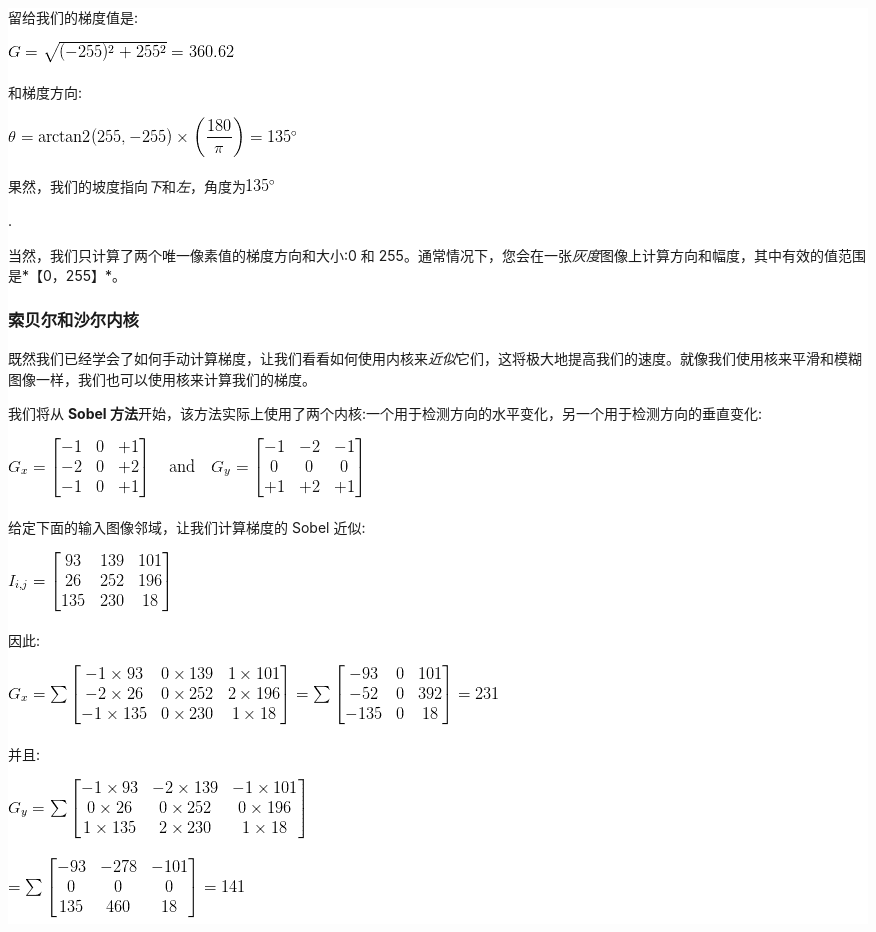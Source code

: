 留给我们的梯度值是:

![G = \sqrt{(-255)^{2} + 255^{2}} = 360.62](img/272565750cd89038003d63288f39e1e3.png "G = \sqrt{(-255)^{2} + 255^{2}} = 360.62")

和梯度方向:

![\theta = \text{arctan2}(255, -255) \times \left(\displaystyle\frac{180}{\pi}\right) = 135^{\circ}](img/d720c70ab8f97c1b1b5fdbaaccd405e4.png "\theta = \text{arctan2}(255, -255) \times \left(\displaystyle\frac{180}{\pi}\right) = 135^{\circ}")

果然，我们的坡度指向*下*和*左*，角度为![135^{\circ}](img/09585c71d33bf30c6c88034b38f1a661.png "135^{\circ}")

.

当然，我们只计算了两个唯一像素值的梯度方向和大小:0 和 255。通常情况下，您会在一张*灰度*图像上计算方向和幅度，其中有效的值范围是*【0，255】*。

### **索贝尔和沙尔内核**

既然我们已经学会了如何手动计算梯度，让我们看看如何使用内核来*近似*它们，这将极大地提高我们的速度。就像我们使用核来平滑和模糊图像一样，我们也可以使用核来计算我们的梯度。

我们将从 **Sobel 方法**开始，该方法实际上使用了两个内核:一个用于检测方向的水平变化，另一个用于检测方向的垂直变化:

![G_{x} = \begin{bmatrix}-1 & 0 & +1 \\  -2 & 0 & +2 \\  -1 & 0 & +1\end{bmatrix} \quad \text{and} \quad G_{y} = \begin{bmatrix}-1 & -2 & -1 \\  0 & 0 & 0 \\  +1 & +2 & +1\end{bmatrix}](img/d08224ecaef43114865b7eaa48d4c38f.png "G_{x} = \begin{bmatrix}-1 & 0 & +1 \\  -2 & 0 & +2 \\  -1 & 0 & +1\end{bmatrix} \quad \text{and} \quad G_{y} = \begin{bmatrix}-1 & -2 & -1 \\  0 & 0 & 0 \\  +1 & +2 & +1\end{bmatrix}")

给定下面的输入图像邻域，让我们计算梯度的 Sobel 近似:

![I_{i,j} = \begin{bmatrix}93 & 139 & 101 \\  26 & 252 & 196 \\  135 & 230 & 18\end{bmatrix}](img/9b9ba14258565403d0188cb2b36f005e.png "I_{i,j} = \begin{bmatrix}93 & 139 & 101 \\  26 & 252 & 196 \\  135 & 230 & 18\end{bmatrix}")

因此:

![G_{x} = \sum\begin{bmatrix}-1 \times 93 & 0 \times 139 & 1 \times 101 \\  -2 \times 26 & 0 \times 252 & 2 \times 196 \\  -1 \times 135 & 0 \times 230 & 1 \times 18\end{bmatrix} = \sum\begin{bmatrix}-93 & 0 & 101 \\  -52 & 0 & 392 \\  -135 & 0 & 18\end{bmatrix} = 231](img/db5beea3476438373bff0c1c5c5aba63.png "G_{x} = \sum\begin{bmatrix}-1 \times 93 & 0 \times 139 & 1 \times 101 \\  -2 \times 26 & 0 \times 252 & 2 \times 196 \\  -1 \times 135 & 0 \times 230 & 1 \times 18\end{bmatrix} = \sum\begin{bmatrix}-93 & 0 & 101 \\  -52 & 0 & 392 \\  -135 & 0 & 18\end{bmatrix} = 231")

并且:

![G_{y} = \sum\begin{bmatrix}-1 \times 93 & -2 \times 139 & -1 \times 101 \\  0 \times 26 & 0 \times 252 & 0 \times 196 \\  1 \times 135 & 2 \times 230 & 1 \times 18\end{bmatrix} ](img/ebdbf6235b9b7de48f0cbfb939d2a61e.png "G_{y} = \sum\begin{bmatrix}-1 \times 93 & -2 \times 139 & -1 \times 101 \\  0 \times 26 & 0 \times 252 & 0 \times 196 \\  1 \times 135 & 2 \times 230 & 1 \times 18\end{bmatrix} ")

![= \sum\begin{bmatrix}-93 & -278 & -101 \\  0 & 0 & 0 \\  135 & 460 & 18\end{bmatrix} = 141](img/ea4450223ed695350537a48aa23aca88.png "= \sum\begin{bmatrix}-93 & -278 & -101 \\  0 & 0 & 0 \\  135 & 460 & 18\end{bmatrix} = 141")
